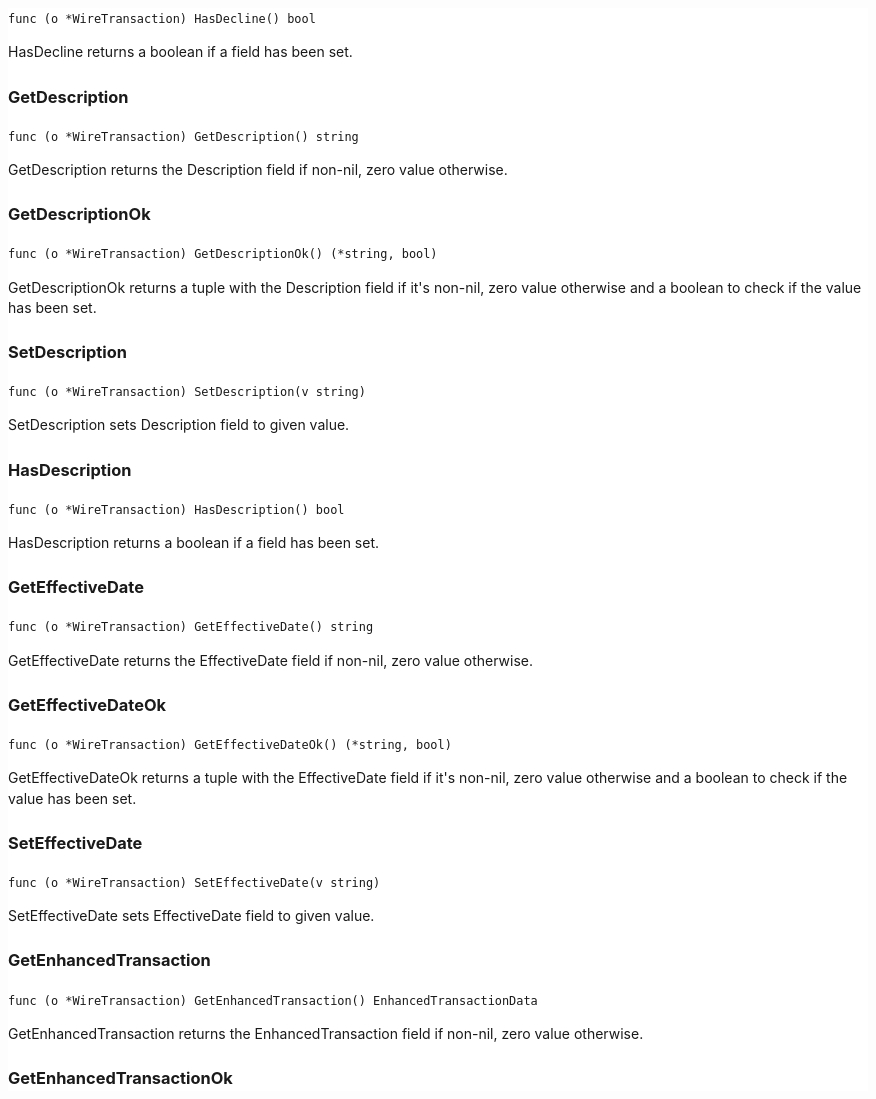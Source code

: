 `func (o *WireTransaction) HasDecline() bool`

HasDecline returns a boolean if a field has been set.

### GetDescription

`func (o *WireTransaction) GetDescription() string`

GetDescription returns the Description field if non-nil, zero value otherwise.

### GetDescriptionOk

`func (o *WireTransaction) GetDescriptionOk() (*string, bool)`

GetDescriptionOk returns a tuple with the Description field if it's non-nil, zero value otherwise
and a boolean to check if the value has been set.

### SetDescription

`func (o *WireTransaction) SetDescription(v string)`

SetDescription sets Description field to given value.

### HasDescription

`func (o *WireTransaction) HasDescription() bool`

HasDescription returns a boolean if a field has been set.

### GetEffectiveDate

`func (o *WireTransaction) GetEffectiveDate() string`

GetEffectiveDate returns the EffectiveDate field if non-nil, zero value otherwise.

### GetEffectiveDateOk

`func (o *WireTransaction) GetEffectiveDateOk() (*string, bool)`

GetEffectiveDateOk returns a tuple with the EffectiveDate field if it's non-nil, zero value otherwise
and a boolean to check if the value has been set.

### SetEffectiveDate

`func (o *WireTransaction) SetEffectiveDate(v string)`

SetEffectiveDate sets EffectiveDate field to given value.


### GetEnhancedTransaction

`func (o *WireTransaction) GetEnhancedTransaction() EnhancedTransactionData`

GetEnhancedTransaction returns the EnhancedTransaction field if non-nil, zero value otherwise.

### GetEnhancedTransactionOk
